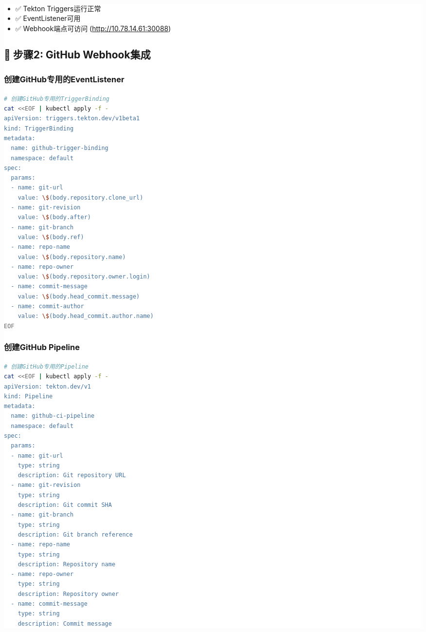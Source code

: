 - ✅ Tekton Triggers运行正常
- ✅ EventListener可用
- ✅ Webhook端点可访问 (http://10.78.14.61:30088)

## 🐙 步骤2: GitHub Webhook集成

### 创建GitHub专用的EventListener
```bash
# 创建GitHub专用的TriggerBinding
cat <<EOF | kubectl apply -f -
apiVersion: triggers.tekton.dev/v1beta1
kind: TriggerBinding
metadata:
  name: github-trigger-binding
  namespace: default
spec:
  params:
  - name: git-url
    value: \$(body.repository.clone_url)
  - name: git-revision
    value: \$(body.after)
  - name: git-branch
    value: \$(body.ref)
  - name: repo-name
    value: \$(body.repository.name)
  - name: repo-owner
    value: \$(body.repository.owner.login)
  - name: commit-message
    value: \$(body.head_commit.message)
  - name: commit-author
    value: \$(body.head_commit.author.name)
EOF
```

### 创建GitHub Pipeline
```bash
# 创建GitHub专用的Pipeline
cat <<EOF | kubectl apply -f -
apiVersion: tekton.dev/v1
kind: Pipeline
metadata:
  name: github-ci-pipeline
  namespace: default
spec:
  params:
  - name: git-url
    type: string
    description: Git repository URL
  - name: git-revision
    type: string
    description: Git commit SHA
  - name: git-branch
    type: string
    description: Git branch reference
  - name: repo-name
    type: string
    description: Repository name
  - name: repo-owner
    type: string
    description: Repository owner
  - name: commit-message
    type: string
    description: Commit message
```